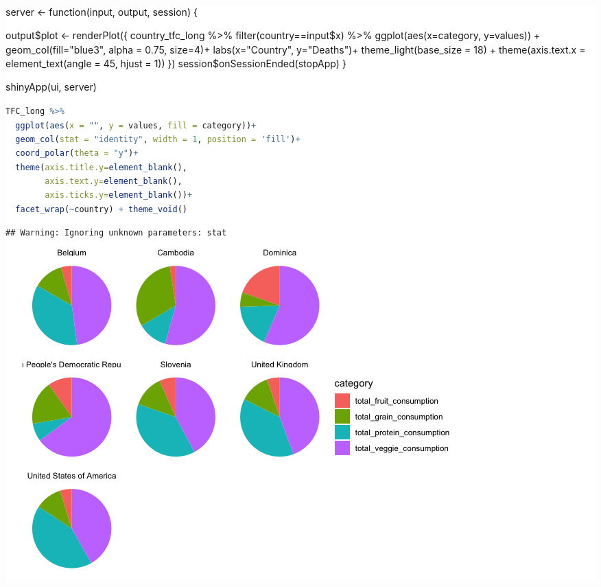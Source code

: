 server <- function(input, output, session) { 
  
  output$plot <- renderPlot({
  country_tfc_long %>%
  filter(country==input$x) %>%
  ggplot(aes(x=category, y=values)) +
  geom_col(fill="blue3", alpha = 0.75, size=4)+
  labs(x="Country", y="Deaths")+
  theme_light(base_size = 18) +
  theme(axis.text.x = element_text(angle = 45, hjust = 1))
  })
  session$onSessionEnded(stopApp)
  }

shinyApp(ui, server)


```r
TFC_long %>% 
  ggplot(aes(x = "", y = values, fill = category))+
  geom_col(stat = "identity", width = 1, position = 'fill')+
  coord_polar(theta = "y")+
  theme(axis.title.y=element_blank(),
        axis.text.y=element_blank(),
        axis.ticks.y=element_blank())+
  facet_wrap(~country) + theme_void()
```

```
## Warning: Ignoring unknown parameters: stat
```

![](Group_2_Final_Project_files/figure-html/unnamed-chunk-29-1.png)
